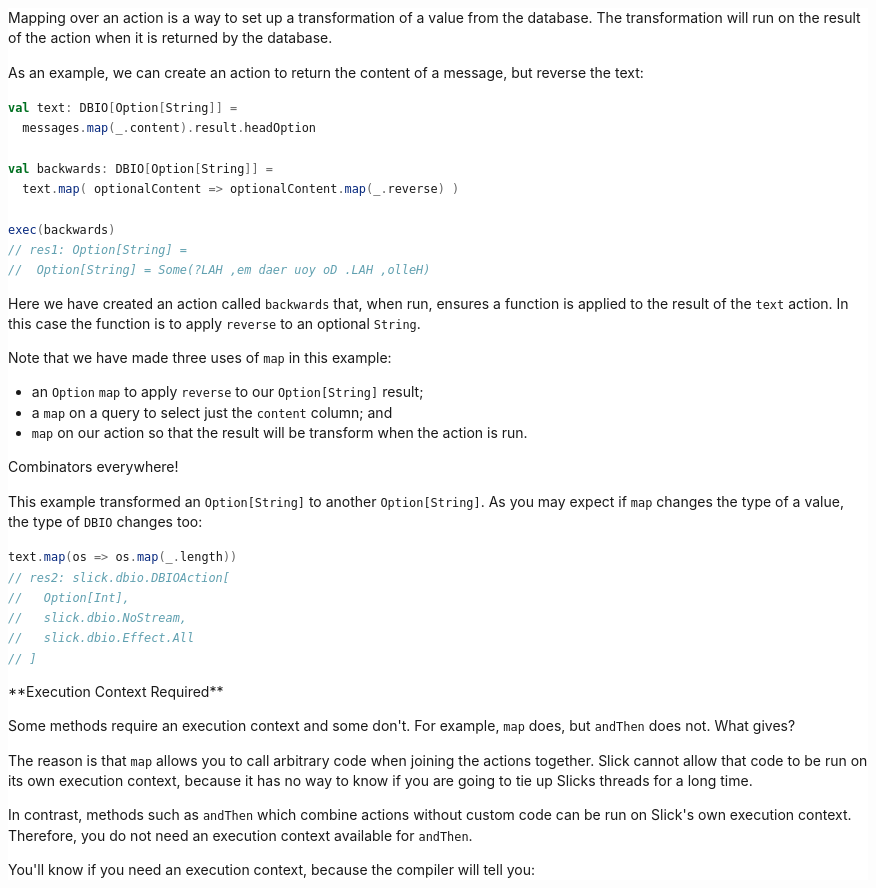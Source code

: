 Mapping over an action is a way to set up a transformation of a value from the database.
The transformation will run on the result of the action when it is returned by the database.

As an example, we can create an action to return the content of a message, but reverse the text:

~~~ scala
val text: DBIO[Option[String]] =
  messages.map(_.content).result.headOption

val backwards: DBIO[Option[String]] =
  text.map( optionalContent => optionalContent.map(_.reverse) )

exec(backwards)
// res1: Option[String] =  
//  Option[String] = Some(?LAH ,em daer uoy oD .LAH ,olleH)
~~~

Here we have created an action called `backwards` that, when run, ensures a function
is applied to the result of the `text` action.
In this case the function is to apply `reverse` to an optional `String`.

Note that we have made three uses of `map` in this example:

- an `Option` `map` to apply `reverse` to our `Option[String]` result;
- a `map` on a query to select just the `content` column; and
- `map` on our action so that the result will be transform when the action is run.

Combinators everywhere!

This example transformed an `Option[String]` to another `Option[String]`.
As you may expect if `map` changes the type of a value, the type of `DBIO` changes too:

~~~ scala
text.map(os => os.map(_.length))
// res2: slick.dbio.DBIOAction[
//   Option[Int],
//   slick.dbio.NoStream,
//   slick.dbio.Effect.All
// ]
~~~

<div class="callout callout-info">
**Execution Context Required**

Some methods require an execution context and some don't. For example, `map` does, but `andThen` does not.
What gives?

The reason is that `map` allows you to call arbitrary code when joining the actions together.
Slick cannot allow that code to be run on its own execution context,
because it has no way to know if you are going to tie up Slicks threads for a long time.

In contrast, methods such as `andThen` which combine actions without custom code can be run on Slick's own execution context.
Therefore, you do not need an execution context available for `andThen`.

You'll know if you need an execution context, because the compiler will tell you:
